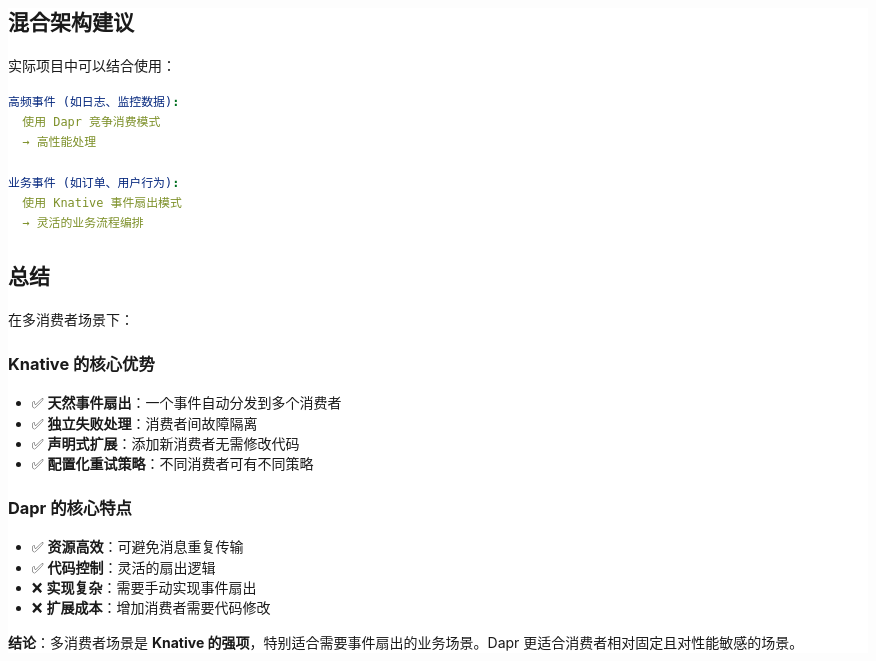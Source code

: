 ## 混合架构建议

实际项目中可以结合使用：

```yaml
高频事件 (如日志、监控数据):
  使用 Dapr 竞争消费模式
  → 高性能处理

业务事件 (如订单、用户行为):
  使用 Knative 事件扇出模式  
  → 灵活的业务流程编排
```

## 总结

在多消费者场景下：

### Knative 的核心优势
- ✅ **天然事件扇出**：一个事件自动分发到多个消费者
- ✅ **独立失败处理**：消费者间故障隔离
- ✅ **声明式扩展**：添加新消费者无需修改代码
- ✅ **配置化重试策略**：不同消费者可有不同策略

### Dapr 的核心特点
- ✅ **资源高效**：可避免消息重复传输
- ✅ **代码控制**：灵活的扇出逻辑
- ❌ **实现复杂**：需要手动实现事件扇出
- ❌ **扩展成本**：增加消费者需要代码修改

**结论**：多消费者场景是 **Knative 的强项**，特别适合需要事件扇出的业务场景。Dapr 更适合消费者相对固定且对性能敏感的场景。 